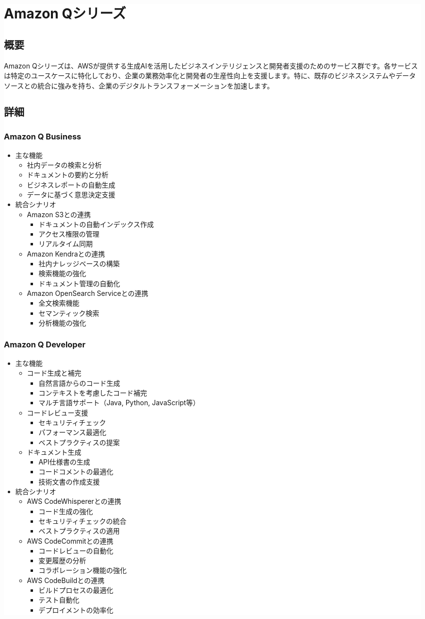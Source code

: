 # Amazon Qシリーズ

## 概要
Amazon Qシリーズは、AWSが提供する生成AIを活用したビジネスインテリジェンスと開発者支援のためのサービス群です。各サービスは特定のユースケースに特化しており、企業の業務効率化と開発者の生産性向上を支援します。特に、既存のビジネスシステムやデータソースとの統合に強みを持ち、企業のデジタルトランスフォーメーションを加速します。

## 詳細

### Amazon Q Business
- 主な機能
  - 社内データの検索と分析
  - ドキュメントの要約と分析
  - ビジネスレポートの自動生成
  - データに基づく意思決定支援
- 統合シナリオ
  - Amazon S3との連携
    - ドキュメントの自動インデックス作成
    - アクセス権限の管理
    - リアルタイム同期
  - Amazon Kendraとの連携
    - 社内ナレッジベースの構築
    - 検索機能の強化
    - ドキュメント管理の自動化
  - Amazon OpenSearch Serviceとの連携
    - 全文検索機能
    - セマンティック検索
    - 分析機能の強化

### Amazon Q Developer
- 主な機能
  - コード生成と補完
    - 自然言語からのコード生成
    - コンテキストを考慮したコード補完
    - マルチ言語サポート（Java, Python, JavaScript等）
  - コードレビュー支援
    - セキュリティチェック
    - パフォーマンス最適化
    - ベストプラクティスの提案
  - ドキュメント生成
    - API仕様書の生成
    - コードコメントの最適化
    - 技術文書の作成支援
- 統合シナリオ
  - AWS CodeWhispererとの連携
    - コード生成の強化
    - セキュリティチェックの統合
    - ベストプラクティスの適用
  - AWS CodeCommitとの連携
    - コードレビューの自動化
    - 変更履歴の分析
    - コラボレーション機能の強化
  - AWS CodeBuildとの連携
    - ビルドプロセスの最適化
    - テスト自動化
    - デプロイメントの効率化
